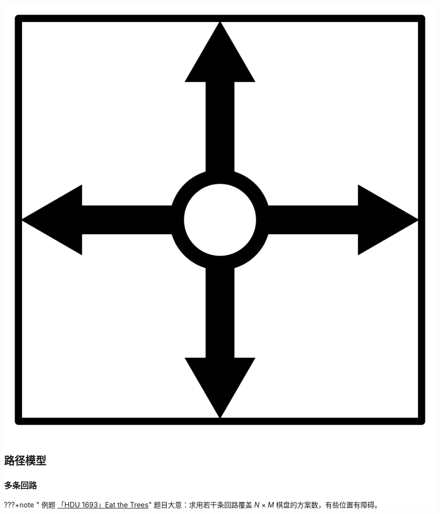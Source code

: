 ![plug](./images/plug.svg)

## 路径模型

### 多条回路

???+note " 例题 [「HDU 1693」Eat the Trees](https://vjudge.net/problem/HDU-1693)"
    题目大意：求用若干条回路覆盖 $N\times M$ 棋盘的方案数，有些位置有障碍。
